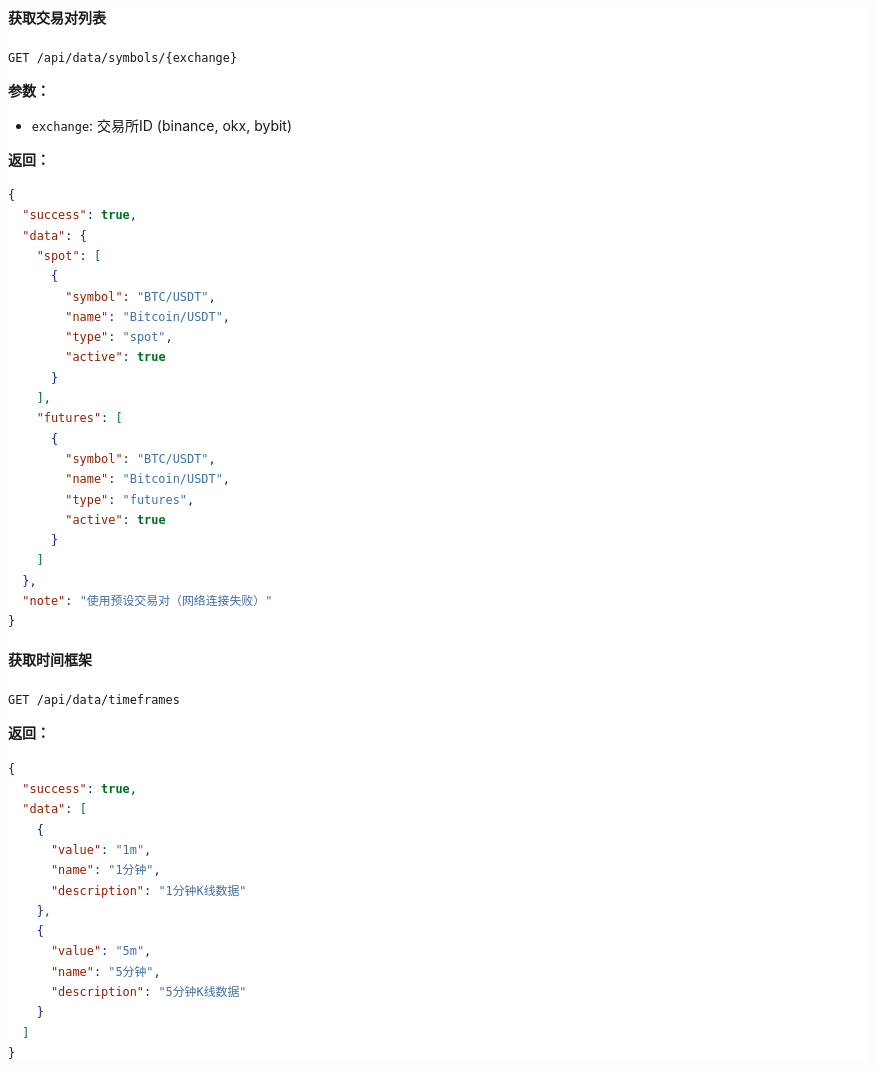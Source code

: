 #### 获取交易对列表

```http
GET /api/data/symbols/{exchange}
```

**参数：**
- `exchange`: 交易所ID (binance, okx, bybit)

**返回：**
```json
{
  "success": true,
  "data": {
    "spot": [
      {
        "symbol": "BTC/USDT",
        "name": "Bitcoin/USDT",
        "type": "spot",
        "active": true
      }
    ],
    "futures": [
      {
        "symbol": "BTC/USDT",
        "name": "Bitcoin/USDT", 
        "type": "futures",
        "active": true
      }
    ]
  },
  "note": "使用预设交易对（网络连接失败）"
}
```

#### 获取时间框架

```http
GET /api/data/timeframes
```

**返回：**
```json
{
  "success": true,
  "data": [
    {
      "value": "1m",
      "name": "1分钟",
      "description": "1分钟K线数据"
    },
    {
      "value": "5m", 
      "name": "5分钟",
      "description": "5分钟K线数据"
    }
  ]
}
```
